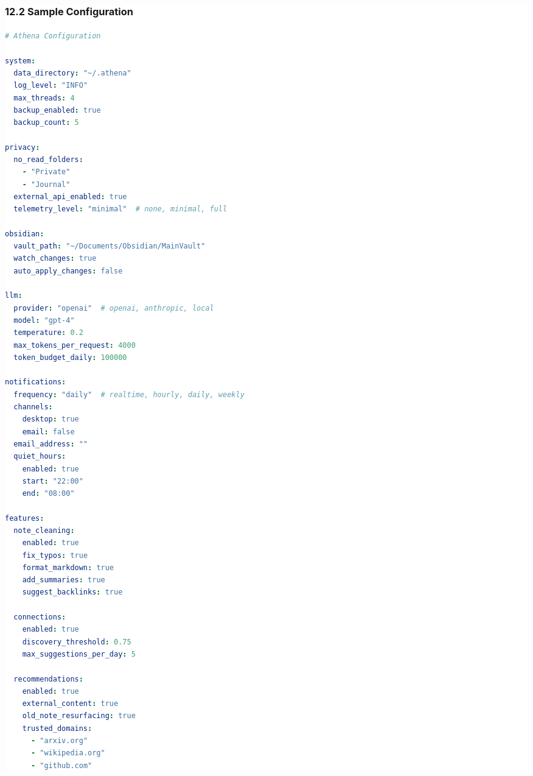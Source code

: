 ### 12.2 Sample Configuration

```yaml
# Athena Configuration

system:
  data_directory: "~/.athena"
  log_level: "INFO"
  max_threads: 4
  backup_enabled: true
  backup_count: 5

privacy:
  no_read_folders:
    - "Private"
    - "Journal"
  external_api_enabled: true
  telemetry_level: "minimal"  # none, minimal, full

obsidian:
  vault_path: "~/Documents/Obsidian/MainVault"
  watch_changes: true
  auto_apply_changes: false

llm:
  provider: "openai"  # openai, anthropic, local
  model: "gpt-4"
  temperature: 0.2
  max_tokens_per_request: 4000
  token_budget_daily: 100000

notifications:
  frequency: "daily"  # realtime, hourly, daily, weekly
  channels:
    desktop: true
    email: false
  email_address: ""
  quiet_hours:
    enabled: true
    start: "22:00"
    end: "08:00"

features:
  note_cleaning:
    enabled: true
    fix_typos: true
    format_markdown: true
    add_summaries: true
    suggest_backlinks: true
  
  connections:
    enabled: true
    discovery_threshold: 0.75
    max_suggestions_per_day: 5
  
  recommendations:
    enabled: true
    external_content: true
    old_note_resurfacing: true
    trusted_domains:
      - "arxiv.org"
      - "wikipedia.org"
      - "github.com"
```